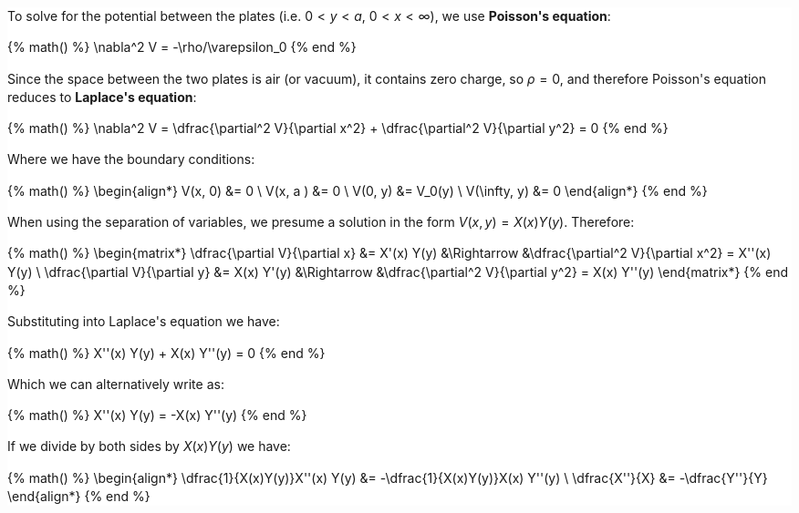 To solve for the potential between the plates (i.e. $0 < y < a$, $0 < x < \infty$), we use **Poisson's equation**:

{% math() %}
\nabla^2 V = -\rho/\varepsilon_0
{% end %}

Since the space between the two plates is air (or vacuum), it contains zero charge, so $\rho = 0$, and therefore Poisson's equation reduces to **Laplace's equation**:

{% math() %}
\nabla^2 V = \dfrac{\partial^2 V}{\partial x^2} + \dfrac{\partial^2 V}{\partial y^2} = 0
{% end %}

Where we have the boundary conditions:

{% math() %}
\begin{align*}
V(x, 0) &= 0 \\ 
V(x, a ) &= 0 \\
V(0, y) &= V_0(y) \\
V(\infty, y) &= 0
\end{align*}
{% end %}

When using the separation of variables, we presume a solution in the form $V(x, y) = X(x) Y(y)$. Therefore:

{% math() %}
\begin{matrix*}
\dfrac{\partial V}{\partial x} &= X'(x) Y(y) &\Rightarrow  &\dfrac{\partial^2 V}{\partial x^2} = X''(x) Y(y) \\
\dfrac{\partial V}{\partial y} &= X(x) Y'(y) &\Rightarrow &\dfrac{\partial^2 V}{\partial y^2} = X(x) Y''(y)
\end{matrix*}
{% end %}

Substituting into Laplace's equation we have:

{% math() %}
X''(x) Y(y) + X(x) Y''(y) = 0
{% end %}

Which we can alternatively write as:

{% math() %}
X''(x) Y(y) = -X(x) Y''(y) 
{% end %}

If we divide by both sides by $X(x)Y(y)$ we have:

{% math() %}
\begin{align*}
\dfrac{1}{X(x)Y(y)}X''(x) Y(y) &= -\dfrac{1}{X(x)Y(y)}X(x) Y''(y) \\
\dfrac{X''}{X} &= -\dfrac{Y''}{Y}
\end{align*}
{% end %}

